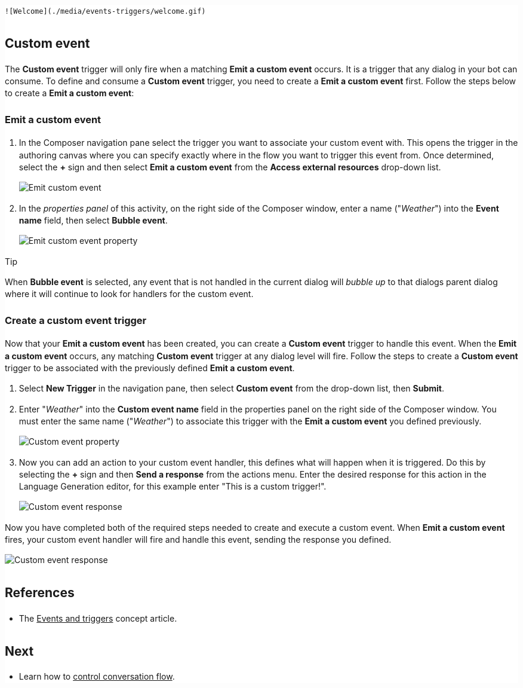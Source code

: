     ![Welcome](./media/events-triggers/welcome.gif)

## Custom event
The **Custom event** trigger will only fire when a matching **Emit a custom event** occurs. It is a trigger that any dialog in your bot can consume. To define and consume a **Custom event** trigger, you need to create a **Emit a custom event** first. Follow the steps below to create a **Emit a custom event**:

### Emit a custom event

1. In the Composer navigation pane select the trigger you want to associate your custom event with. This opens the trigger in the authoring canvas where you can specify exactly where in the flow you want to trigger this event from. Once determined, select the **+** sign and then select **Emit a custom event** from the **Access external resources** drop-down list.

    ![Emit custom event](./media/events-triggers/emit-custom-event.png)

2. In the _properties panel_ of this activity, on the right side of the Composer window, enter a name ("*Weather*") into the **Event name** field, then select **Bubble event**. 

    ![Emit custom event property](./media/events-triggers/emit-custom-event-property.png)

> [!TIP]
> When **Bubble event** is selected, any event that is not handled in the current dialog will _bubble up_ to that dialogs parent dialog where it will continue to look for handlers for the custom event. 

### Create a custom event trigger
Now that your **Emit a custom event** has been created, you can create a **Custom event** trigger to handle this event. When the **Emit a custom event** occurs, any matching **Custom event** trigger at any dialog level will fire. Follow the steps to create a **Custom event** trigger to be associated with the previously defined **Emit a custom event**. 

1. Select **New Trigger** in the navigation pane, then select **Custom event** from the drop-down list, then **Submit**. 

2. Enter "*Weather*" into the **Custom event name** field in the properties panel on the right side of the Composer window. You must enter the same name ("*Weather*") to associate this trigger with the **Emit a custom event** you defined previously. 

    ![Custom event property](./media/events-triggers/custom-event-property.png)

4. Now you can add an action to your custom event handler, this defines what will happen when it is triggered. Do this by selecting the **+** sign and then **Send a response** from the actions menu. Enter the desired response for this action in the Language Generation editor, for this example enter "This is a custom trigger!". 

    ![Custom event response](./media/events-triggers/custom-event-response.gif)

Now you have completed both of the required steps needed to create and execute a custom event. When **Emit a custom event** fires, your custom event handler will fire and handle this event, sending the response you defined.

![Custom event response](./media/events-triggers/custom-event-response.png)

## References
- The [Events and triggers](./concept-events-and-triggers.md) concept article.

## Next 
- Learn how to [control conversation flow](./how-to-control-conversation-flow.md).
